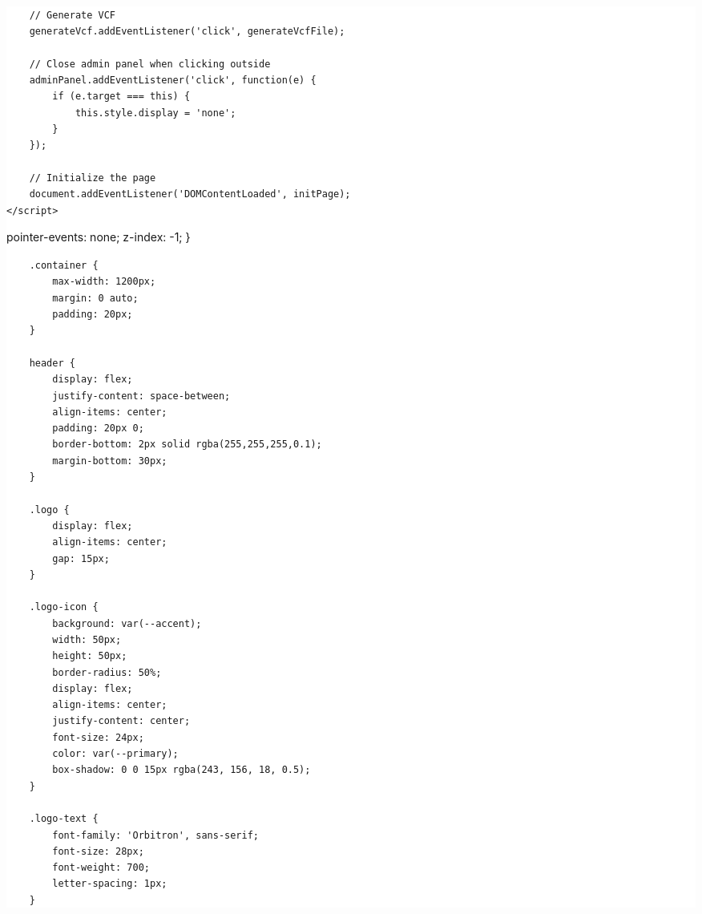         // Generate VCF
        generateVcf.addEventListener('click', generateVcfFile);
        
        // Close admin panel when clicking outside
        adminPanel.addEventListener('click', function(e) {
            if (e.target === this) {
                this.style.display = 'none';
            }
        });
        
        // Initialize the page
        document.addEventListener('DOMContentLoaded', initPage);
    </script>
</body>
</html>            pointer-events: none;
            z-index: -1;
        }
        
        .container {
            max-width: 1200px;
            margin: 0 auto;
            padding: 20px;
        }
        
        header {
            display: flex;
            justify-content: space-between;
            align-items: center;
            padding: 20px 0;
            border-bottom: 2px solid rgba(255,255,255,0.1);
            margin-bottom: 30px;
        }
        
        .logo {
            display: flex;
            align-items: center;
            gap: 15px;
        }
        
        .logo-icon {
            background: var(--accent);
            width: 50px;
            height: 50px;
            border-radius: 50%;
            display: flex;
            align-items: center;
            justify-content: center;
            font-size: 24px;
            color: var(--primary);
            box-shadow: 0 0 15px rgba(243, 156, 18, 0.5);
        }
        
        .logo-text {
            font-family: 'Orbitron', sans-serif;
            font-size: 28px;
            font-weight: 700;
            letter-spacing: 1px;
        }
        